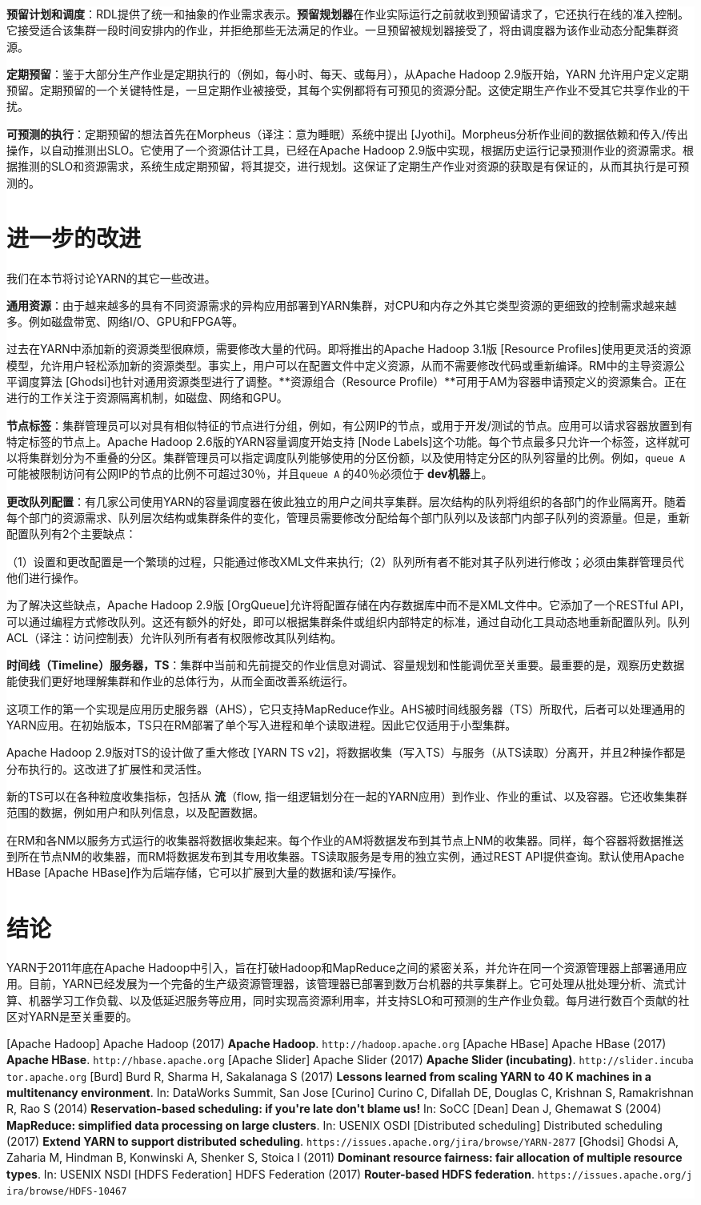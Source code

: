 **预留计划和调度**：RDL提供了统一和抽象的作业需求表示。**预留规划器**在作业实际运行之前就收到预留请求了，它还执行在线的准入控制。它接受适合该集群一段时间安排内的作业，并拒绝那些无法满足的作业。一旦预留被规划器接受了，将由调度器为该作业动态分配集群资源。

**定期预留**：鉴于大部分生产作业是定期执行的（例如，每小时、每天、或每月），从Apache Hadoop 2.9版开始，YARN 允许用户定义定期预留。定期预留的一个关键特性是，一旦定期作业被接受，其每个实例都将有可预见的资源分配。这使定期生产作业不受其它共享作业的干扰。

**可预测的执行**：定期预留的想法首先在Morpheus（译注：意为睡眠）系统中提出 [Jyothi]。Morpheus分析作业间的数据依赖和传入/传出操作，以自动推测出SLO。它使用了一个资源估计工具，已经在Apache Hadoop 2.9版中实现，根据历史运行记录预测作业的资源需求。根据推测的SLO和资源需求，系统生成定期预留，将其提交，进行规划。这保证了定期生产作业对资源的获取是有保证的，从而其执行是可预测的。

# 进一步的改进
我们在本节将讨论YARN的其它一些改进。

**通用资源**：由于越来越多的具有不同资源需求的异构应用部署到YARN集群，对CPU和内存之外其它类型资源的更细致的控制需求越来越多。例如磁盘带宽、网络I/O、GPU和FPGA等。

过去在YARN中添加新的资源类型很麻烦，需要修改大量的代码。即将推出的Apache Hadoop 3.1版 [Resource Profiles]使用更灵活的资源模型，允许用户轻松添加新的资源类型。事实上，用户可以在配置文件中定义资源，从而不需要修改代码或重新编译。RM中的主导资源公平调度算法 [Ghodsi]也针对通用资源类型进行了调整。**资源组合（Resource Profile）**可用于AM为容器申请预定义的资源集合。正在进行的工作关注于资源隔离机制，如磁盘、网络和GPU。

**节点标签**：集群管理员可以对具有相似特征的节点进行分组，例如，有公网IP的节点，或用于开发/测试的节点。应用可以请求容器放置到有特定标签的节点上。Apache Hadoop 2.6版的YARN容量调度开始支持 [Node Labels]这个功能。每个节点最多只允许一个标签，这样就可以将集群划分为不重叠的分区。集群管理员可以指定调度队列能够使用的分区份额，以及使用特定分区的队列容量的比例。例如，`queue A`可能被限制访问有公网IP的节点的比例不可超过30％，并且`queue A` 的40％必须位于 **dev机器**上。

**更改队列配置**：有几家公司使用YARN的容量调度器在彼此独立的用户之间共享集群。层次结构的队列将组织的各部门的作业隔离开。随着每个部门的资源需求、队列层次结构或集群条件的变化，管理员需要修改分配给每个部门队列以及该部门内部子队列的资源量。但是，重新配置队列有2个主要缺点：

（1）设置和更改配置是一个繁琐的过程，只能通过修改XML文件来执行;（2）队列所有者不能对其子队列进行修改；必须由集群管理员代他们进行操作。

为了解决这些缺点，Apache Hadoop 2.9版 [OrgQueue]允许将配置存储在内存数据库中而不是XML文件中。它添加了一个RESTful API，可以通过编程方式修改队列。这还有额外的好处，即可以根据集群条件或组织内部特定的标准，通过自动化工具动态地重新配置队列。队列ACL（译注：访问控制表）允许队列所有者有权限修改其队列结构。

**时间线（Timeline）服务器，TS**：集群中当前和先前提交的作业信息对调试、容量规划和性能调优至关重要。最重要的是，观察历史数据能使我们更好地理解集群和作业的总体行为，从而全面改善系统运行。

这项工作的第一个实现是应用历史服务器（AHS），它只支持MapReduce作业。AHS被时间线服务器（TS）所取代，后者可以处理通用的YARN应用。在初始版本，TS只在RM部署了单个写入进程和单个读取进程。因此它仅适用于小型集群。

Apache Hadoop 2.9版对TS的设计做了重大修改 [YARN TS v2]，将数据收集（写入TS）与服务（从TS读取）分离开，并且2种操作都是分布执行的。这改进了扩展性和灵活性。

新的TS可以在各种粒度收集指标，包括从 **流**（flow, 指一组逻辑划分在一起的YARN应用）到作业、作业的重试、以及容器。它还收集集群范围的数据，例如用户和队列信息，以及配置数据。

在RM和各NM以服务方式运行的收集器将数据收集起来。每个作业的AM将数据发布到其节点上NM的收集器。同样，每个容器将数据推送到所在节点NM的收集器，而RM将数据发布到其专用收集器。TS读取服务是专用的独立实例，通过REST API提供查询。默认使用Apache HBase [Apache HBase]作为后端存储，它可以扩展到大量的数据和读/写操作。

# 结论

YARN于2011年底在Apache Hadoop中引入，旨在打破Hadoop和MapReduce之间的紧密关系，并允许在同一个资源管理器上部署通用应用。目前，YARN已经发展为一个完备的生产级资源管理器，该管理器已部署到数万台机器的共享集群上。它可处理从批处理分析、流式计算、机器学习工作负载、以及低延迟服务等应用，同时实现高资源利用率，并支持SLO和可预测的生产作业负载。每月进行数百个贡献的社区对YARN是至关重要的。


[Apache Hadoop] Apache Hadoop (2017) **Apache Hadoop**. `http://hadoop.apache.org`
[Apache HBase] Apache HBase (2017) **Apache HBase**. `http://hbase.apache.org`
[Apache Slider] Apache Slider (2017) **Apache Slider (incubating)**. `http://slider.incubator.apache.org`
[Burd] Burd R, Sharma H, Sakalanaga S (2017) **Lessons learned from scaling YARN to 40 K machines in a multitenancy environment**. In: DataWorks Summit, San Jose
[Curino] Curino C, Difallah DE, Douglas C, Krishnan S, Ramakrishnan R, Rao S (2014) **Reservation-based scheduling: if you're late don't blame us!** In: SoCC
[Dean] Dean J, Ghemawat S (2004) **MapReduce: simplified data processing on large clusters**. In: USENIX OSDI
[Distributed scheduling] Distributed scheduling (2017) **Extend YARN to support distributed scheduling**. `https://issues.apache.org/jira/browse/YARN-2877`
[Ghodsi] Ghodsi A, Zaharia M, Hindman B, Konwinski A, Shenker S, Stoica I (2011) **Dominant resource fairness: fair allocation of multiple resource types**. In: USENIX NSDI
[HDFS Federation] HDFS Federation (2017) **Router-based HDFS federation**. `https://issues.apache.org/jira/browse/HDFS-10467`